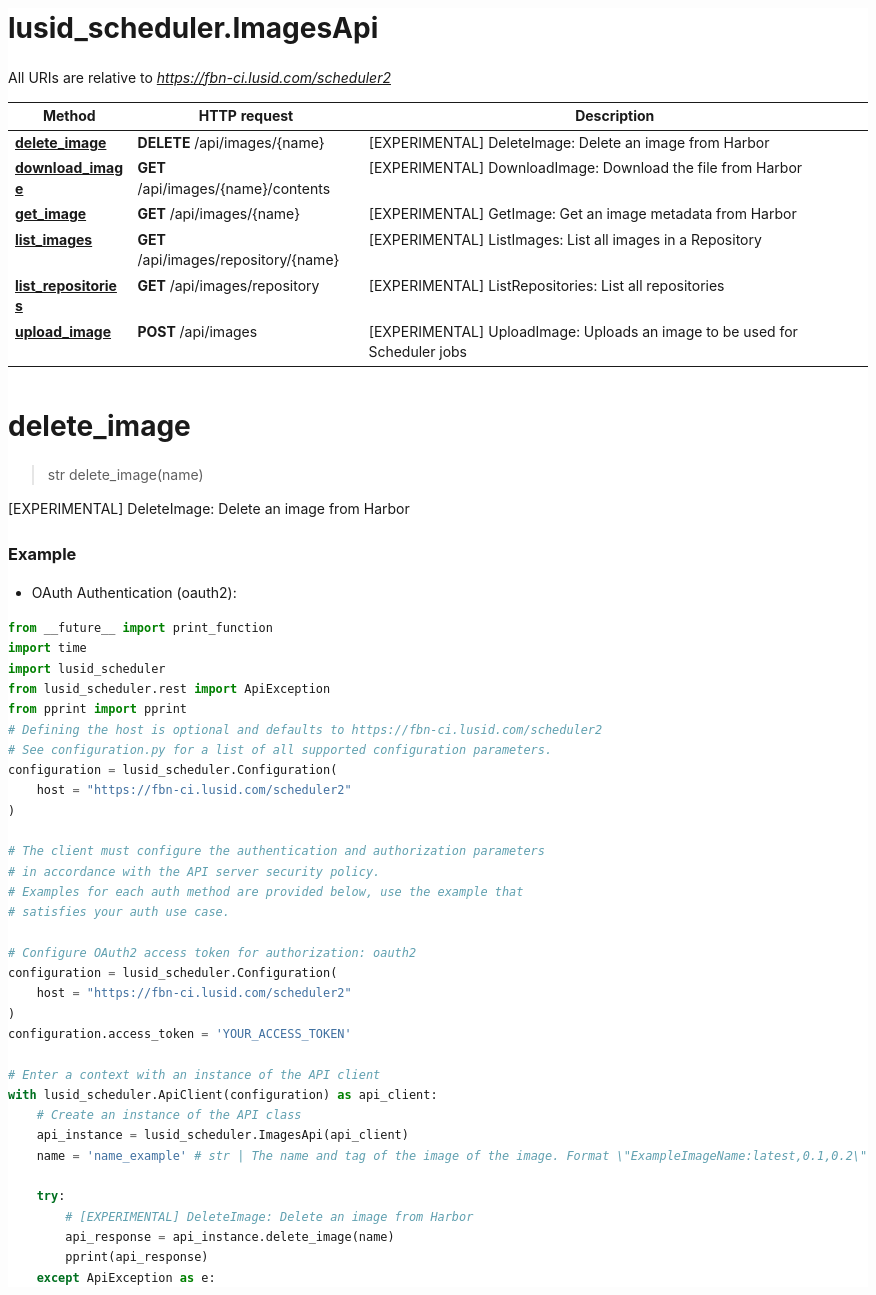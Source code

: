 # lusid_scheduler.ImagesApi

All URIs are relative to *https://fbn-ci.lusid.com/scheduler2*

Method | HTTP request | Description
------------- | ------------- | -------------
[**delete_image**](ImagesApi.md#delete_image) | **DELETE** /api/images/{name} | [EXPERIMENTAL] DeleteImage: Delete an image from Harbor
[**download_image**](ImagesApi.md#download_image) | **GET** /api/images/{name}/contents | [EXPERIMENTAL] DownloadImage: Download the file from Harbor
[**get_image**](ImagesApi.md#get_image) | **GET** /api/images/{name} | [EXPERIMENTAL] GetImage: Get an image metadata from Harbor
[**list_images**](ImagesApi.md#list_images) | **GET** /api/images/repository/{name} | [EXPERIMENTAL] ListImages: List all images in a Repository
[**list_repositories**](ImagesApi.md#list_repositories) | **GET** /api/images/repository | [EXPERIMENTAL] ListRepositories: List all repositories
[**upload_image**](ImagesApi.md#upload_image) | **POST** /api/images | [EXPERIMENTAL] UploadImage: Uploads an image to be used for Scheduler jobs


# **delete_image**
> str delete_image(name)

[EXPERIMENTAL] DeleteImage: Delete an image from Harbor

### Example

* OAuth Authentication (oauth2):
```python
from __future__ import print_function
import time
import lusid_scheduler
from lusid_scheduler.rest import ApiException
from pprint import pprint
# Defining the host is optional and defaults to https://fbn-ci.lusid.com/scheduler2
# See configuration.py for a list of all supported configuration parameters.
configuration = lusid_scheduler.Configuration(
    host = "https://fbn-ci.lusid.com/scheduler2"
)

# The client must configure the authentication and authorization parameters
# in accordance with the API server security policy.
# Examples for each auth method are provided below, use the example that
# satisfies your auth use case.

# Configure OAuth2 access token for authorization: oauth2
configuration = lusid_scheduler.Configuration(
    host = "https://fbn-ci.lusid.com/scheduler2"
)
configuration.access_token = 'YOUR_ACCESS_TOKEN'

# Enter a context with an instance of the API client
with lusid_scheduler.ApiClient(configuration) as api_client:
    # Create an instance of the API class
    api_instance = lusid_scheduler.ImagesApi(api_client)
    name = 'name_example' # str | The name and tag of the image of the image. Format \"ExampleImageName:latest,0.1,0.2\"

    try:
        # [EXPERIMENTAL] DeleteImage: Delete an image from Harbor
        api_response = api_instance.delete_image(name)
        pprint(api_response)
    except ApiException as e:
```